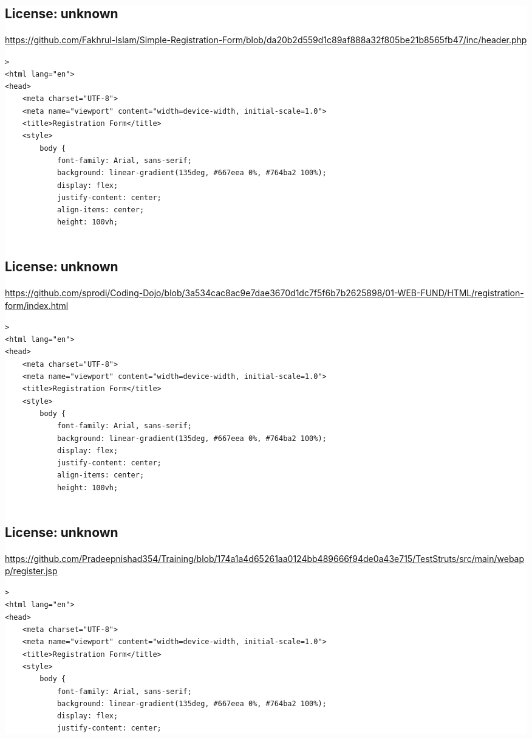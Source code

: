 

## License: unknown
https://github.com/Fakhrul-Islam/Simple-Registration-Form/blob/da20b2d559d1c89af888a32f805be21b8565fb47/inc/header.php

```
>
<html lang="en">
<head>
    <meta charset="UTF-8">
    <meta name="viewport" content="width=device-width, initial-scale=1.0">
    <title>Registration Form</title>
    <style>
        body { 
            font-family: Arial, sans-serif; 
            background: linear-gradient(135deg, #667eea 0%, #764ba2 100%);
            display: flex; 
            justify-content: center; 
            align-items: center; 
            height: 100vh; 
            
```


## License: unknown
https://github.com/sprodi/Coding-Dojo/blob/3a534cac8ac9e7dae3670d1dc7f5f6b7b2625898/01-WEB-FUND/HTML/registration-form/index.html

```
>
<html lang="en">
<head>
    <meta charset="UTF-8">
    <meta name="viewport" content="width=device-width, initial-scale=1.0">
    <title>Registration Form</title>
    <style>
        body { 
            font-family: Arial, sans-serif; 
            background: linear-gradient(135deg, #667eea 0%, #764ba2 100%);
            display: flex; 
            justify-content: center; 
            align-items: center; 
            height: 100vh; 
            
```


## License: unknown
https://github.com/Pradeepnishad354/Training/blob/174a1a4d65261aa0124bb489666f94de0a43e715/TestStruts/src/main/webapp/register.jsp

```
>
<html lang="en">
<head>
    <meta charset="UTF-8">
    <meta name="viewport" content="width=device-width, initial-scale=1.0">
    <title>Registration Form</title>
    <style>
        body { 
            font-family: Arial, sans-serif; 
            background: linear-gradient(135deg, #667eea 0%, #764ba2 100%);
            display: flex; 
            justify-content: center; 
```